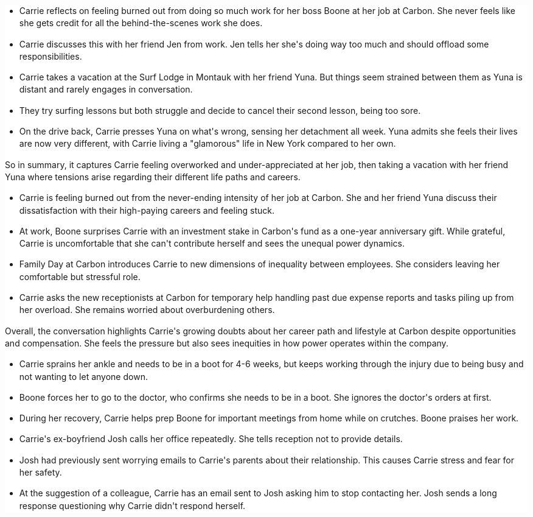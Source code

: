 

- Carrie reflects on feeling burned out from doing so much work for her boss Boone at her job at Carbon. She never feels like she gets credit for all the behind-the-scenes work she does. 

- Carrie discusses this with her friend Jen from work. Jen tells her she's doing way too much and should offload some responsibilities. 

- Carrie takes a vacation at the Surf Lodge in Montauk with her friend Yuna. But things seem strained between them as Yuna is distant and rarely engages in conversation. 

- They try surfing lessons but both struggle and decide to cancel their second lesson, being too sore. 

- On the drive back, Carrie presses Yuna on what's wrong, sensing her detachment all week. Yuna admits she feels their lives are now very different, with Carrie living a "glamorous" life in New York compared to her own.

So in summary, it captures Carrie feeling overworked and under-appreciated at her job, then taking a vacation with her friend Yuna where tensions arise regarding their different life paths and careers.

 

- Carrie is feeling burned out from the never-ending intensity of her job at Carbon. She and her friend Yuna discuss their dissatisfaction with their high-paying careers and feeling stuck. 

- At work, Boone surprises Carrie with an investment stake in Carbon's fund as a one-year anniversary gift. While grateful, Carrie is uncomfortable that she can't contribute herself and sees the unequal power dynamics.

- Family Day at Carbon introduces Carrie to new dimensions of inequality between employees. She considers leaving her comfortable but stressful role. 

- Carrie asks the new receptionists at Carbon for temporary help handling past due expense reports and tasks piling up from her overload. She remains worried about overburdening others.

Overall, the conversation highlights Carrie's growing doubts about her career path and lifestyle at Carbon despite opportunities and compensation. She feels the pressure but also sees inequities in how power operates within the company.

 

- Carrie sprains her ankle and needs to be in a boot for 4-6 weeks, but keeps working through the injury due to being busy and not wanting to let anyone down. 

- Boone forces her to go to the doctor, who confirms she needs to be in a boot. She ignores the doctor's orders at first. 

- During her recovery, Carrie helps prep Boone for important meetings from home while on crutches. Boone praises her work.

- Carrie's ex-boyfriend Josh calls her office repeatedly. She tells reception not to provide details. 

- Josh had previously sent worrying emails to Carrie's parents about their relationship. This causes Carrie stress and fear for her safety.  

- At the suggestion of a colleague, Carrie has an email sent to Josh asking him to stop contacting her. Josh sends a long response questioning why Carrie didn't respond herself.
